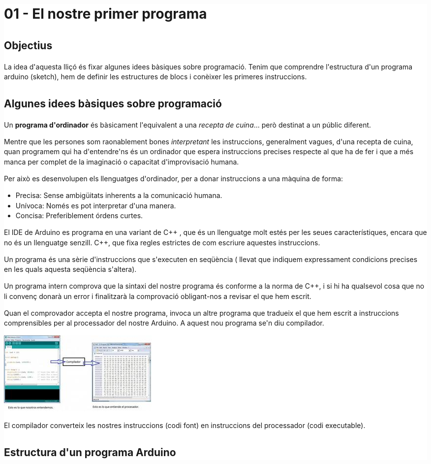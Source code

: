 # 01 - El nostre primer programa

[img1]: ./../imatges/ard/ard_01_01.jpg "Compilador"
[img2]: ./../imatges/ard/ard_01_02.png "Entrades i eixides"
[img3]: ./../imatges/ard/ard_01_03.png "Verifica"
[img4]: ./../imatges/ard/ard_01_04.png "Puja"

## Objectius

La idea d'aquesta lliçó és fixar algunes idees bàsiques sobre
programació. Tenim que comprendre l'estructura d'un programa arduino
(sketch), hem de definir les estructures de blocs i conèixer les
primeres instruccions.

## Algunes idees bàsiques sobre programació

Un **programa d'ordinador** és bàsicament l'equivalent a una _recepta
de cuina_... però destinat a un públic diferent.

Mentre que les persones som raonablement bones _interpretant_ les
instruccions, generalment vagues, d'una recepta de cuina, quan
programem qui ha d'entendre'ns és un ordinador que espera instruccions
precises respecte al que ha de fer i que a més manca per complet de la
imaginació o capacitat d'improvisació humana.

Per això es desenvolupen els llenguatges d'ordinador, per a donar
instruccions a una màquina de forma:

- Precisa: Sense ambigüitats inherents a la comunicació humana.
- Unívoca: Només es pot interpretar d'una manera.
- Concisa: Preferiblement órdens curtes.

El IDE de Arduino es programa en una variant de C++ , que és un
llenguatge molt estés per les seues característiques, encara que no és
un llenguatge senzill. C++, que fixa regles estrictes de com escriure
aquestes instruccions.

Un programa és una sèrie d'instruccions que s'executen en seqüència (
llevat que indiquem expressament condicions precises en les quals
aquesta seqüència s'altera).

Un programa intern comprova que la sintaxi del nostre programa és
conforme a la norma de C++, i si hi ha qualsevol cosa que no li convenç
donarà un error i finalitzarà la comprovació obligant-nos a revisar el
que hem escrit.

Quan el comprovador accepta el nostre programa, invoca un altre programa
que tradueix el que hem escrit a instruccions comprensibles per al
processador del nostre Arduino. A aquest nou programa se'n diu
compilador.

![Compilador][img1]

El compilador converteix les nostres instruccions (codi font) en
instruccions del processador (codi executable).

## Estructura d'un programa Arduino

